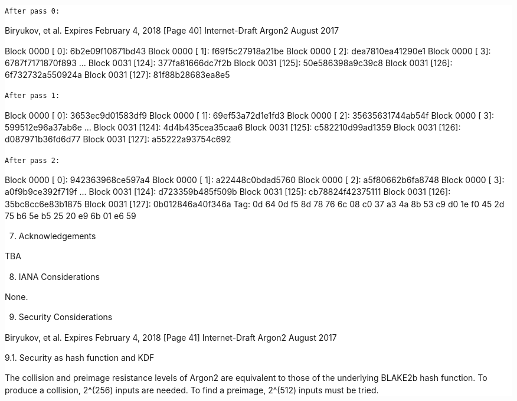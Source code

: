     After pass 0:

Biryukov, et al.        Expires February 4, 2018               [Page 40]
Internet-Draft                   Argon2                      August 2017

   Block 0000 [  0]: 6b2e09f10671bd43
   Block 0000 [  1]: f69f5c27918a21be
   Block 0000 [  2]: dea7810ea41290e1
   Block 0000 [  3]: 6787f7171870f893
   ...
   Block 0031 [124]: 377fa81666dc7f2b
   Block 0031 [125]: 50e586398a9c39c8
   Block 0031 [126]: 6f732732a550924a
   Block 0031 [127]: 81f88b28683ea8e5

    After pass 1:
   Block 0000 [  0]: 3653ec9d01583df9
   Block 0000 [  1]: 69ef53a72d1e1fd3
   Block 0000 [  2]: 35635631744ab54f
   Block 0000 [  3]: 599512e96a37ab6e
   ...
   Block 0031 [124]: 4d4b435cea35caa6
   Block 0031 [125]: c582210d99ad1359
   Block 0031 [126]: d087971b36fd6d77
   Block 0031 [127]: a55222a93754c692

    After pass 2:
   Block 0000 [  0]: 942363968ce597a4
   Block 0000 [  1]: a22448c0bdad5760
   Block 0000 [  2]: a5f80662b6fa8748
   Block 0000 [  3]: a0f9b9ce392f719f
   ...
   Block 0031 [124]: d723359b485f509b
   Block 0031 [125]: cb78824f42375111
   Block 0031 [126]: 35bc8cc6e83b1875
   Block 0031 [127]: 0b012846a40f346a
   Tag: 0d 64 0d f5 8d 78 76 6c 08 c0 37 a3 4a 8b 53 c9 d0
    1e f0 45 2d 75 b6 5e b5 25 20 e9 6b 01 e6 59

7.  Acknowledgements

   TBA

8.  IANA Considerations

   None.

9.  Security Considerations

Biryukov, et al.        Expires February 4, 2018               [Page 41]
Internet-Draft                   Argon2                      August 2017

9.1.  Security as hash function and KDF

   The collision and preimage resistance levels of Argon2 are equivalent
   to those of the underlying BLAKE2b hash function.  To produce a
   collision, 2^(256) inputs are needed.  To find a preimage, 2^(512)
   inputs must be tried.
